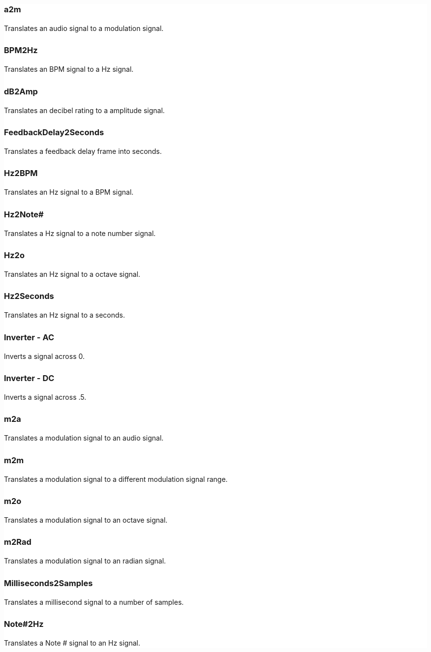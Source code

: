 ### a2m
Translates an audio signal to a modulation signal.

### BPM2Hz
Translates an BPM signal to a Hz signal.

### dB2Amp
Translates an decibel rating to a amplitude signal.

### FeedbackDelay2Seconds
Translates a feedback delay frame into seconds.

### Hz2BPM
Translates an Hz signal to a BPM signal.

### Hz2Note#
Translates a Hz signal to a note number signal.

### Hz2o
Translates an Hz signal to a octave signal.

### Hz2Seconds
Translates an Hz signal to a seconds.

### Inverter - AC
Inverts a signal across 0.

### Inverter - DC
Inverts a signal across .5.

### m2a
Translates a modulation signal to an audio signal.

### m2m
Translates a modulation signal to a different modulation signal range.

### m2o
Translates a modulation signal to an octave signal.

### m2Rad
Translates a modulation signal to an radian signal.

### Milliseconds2Samples
Translates a millisecond signal to a number of samples.

### Note#2Hz
Translates a Note # signal to an Hz signal.
